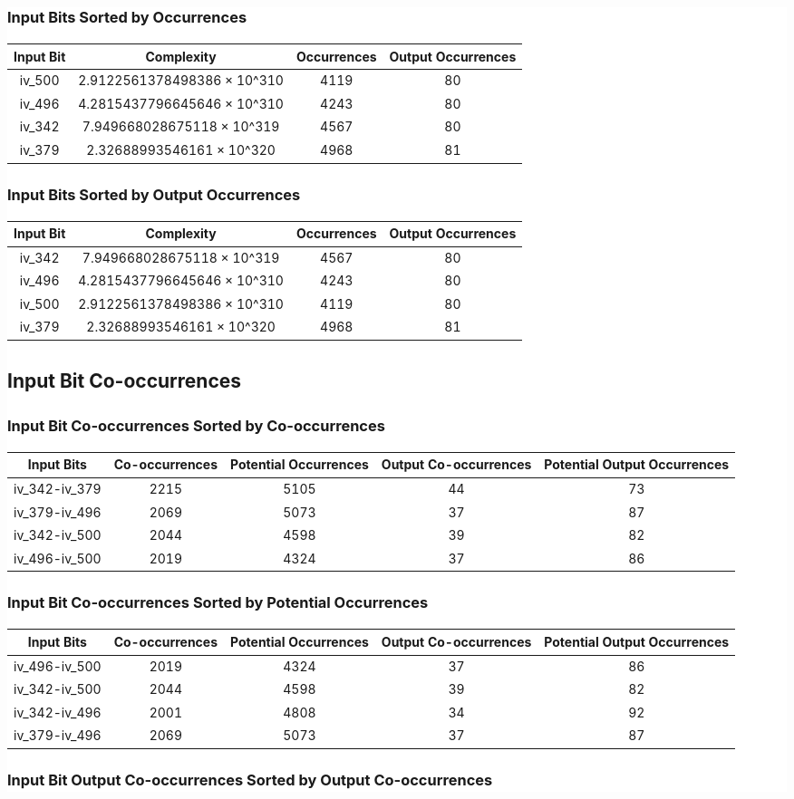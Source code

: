 ### Input Bits Sorted by Occurrences

| Input Bit | Complexity | Occurrences | Output Occurrences |
|:---------:|:----------:|:-----------:|:------------------:|
| iv_500 | 2.9122561378498386 × 10^310 | 4119 | 80 |
| iv_496 | 4.2815437796645646 × 10^310 | 4243 | 80 |
| iv_342 | 7.949668028675118 × 10^319 | 4567 | 80 |
| iv_379 | 2.32688993546161 × 10^320 | 4968 | 81 |

### Input Bits Sorted by Output Occurrences

| Input Bit | Complexity | Occurrences | Output Occurrences |
|:---------:|:----------:|:-----------:|:------------------:|
| iv_342 | 7.949668028675118 × 10^319 | 4567 | 80 |
| iv_496 | 4.2815437796645646 × 10^310 | 4243 | 80 |
| iv_500 | 2.9122561378498386 × 10^310 | 4119 | 80 |
| iv_379 | 2.32688993546161 × 10^320 | 4968 | 81 |

## Input Bit Co-occurrences

### Input Bit Co-occurrences Sorted by Co-occurrences

| Input Bits | Co-occurrences | Potential Occurrences | Output Co-occurrences | Potential Output Occurrences |
|:----------:|:--------------:|:---------------------:|:---------------------:|:----------------------------:|
| iv_342-iv_379 | 2215 | 5105 | 44 | 73 |
| iv_379-iv_496 | 2069 | 5073 | 37 | 87 |
| iv_342-iv_500 | 2044 | 4598 | 39 | 82 |
| iv_496-iv_500 | 2019 | 4324 | 37 | 86 |

### Input Bit Co-occurrences Sorted by Potential Occurrences

| Input Bits | Co-occurrences | Potential Occurrences | Output Co-occurrences | Potential Output Occurrences |
|:----------:|:--------------:|:---------------------:|:---------------------:|:----------------------------:|
| iv_496-iv_500 | 2019 | 4324 | 37 | 86 |
| iv_342-iv_500 | 2044 | 4598 | 39 | 82 |
| iv_342-iv_496 | 2001 | 4808 | 34 | 92 |
| iv_379-iv_496 | 2069 | 5073 | 37 | 87 |

### Input Bit Output Co-occurrences Sorted by Output Co-occurrences

